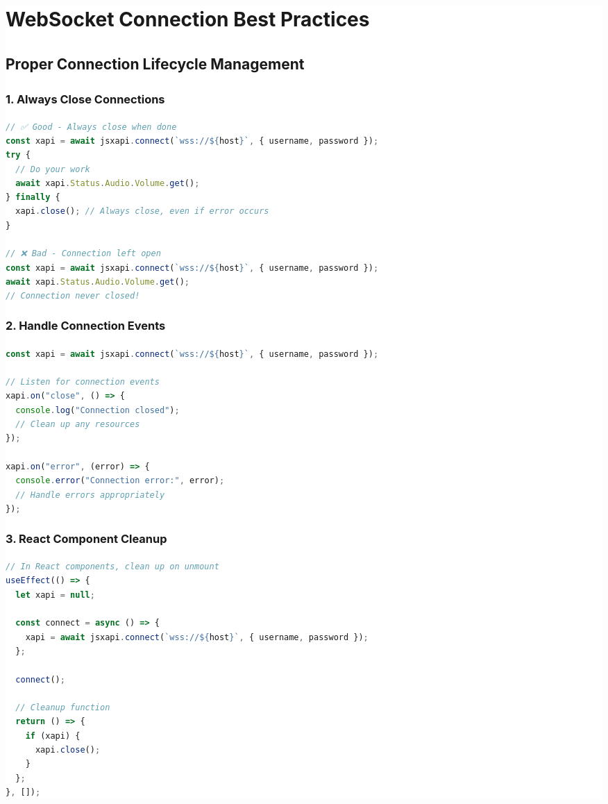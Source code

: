 # WebSocket Connection Best Practices

## Proper Connection Lifecycle Management

### 1. Always Close Connections

```javascript
// ✅ Good - Always close when done
const xapi = await jsxapi.connect(`wss://${host}`, { username, password });
try {
  // Do your work
  await xapi.Status.Audio.Volume.get();
} finally {
  xapi.close(); // Always close, even if error occurs
}

// ❌ Bad - Connection left open
const xapi = await jsxapi.connect(`wss://${host}`, { username, password });
await xapi.Status.Audio.Volume.get();
// Connection never closed!
```

### 2. Handle Connection Events

```javascript
const xapi = await jsxapi.connect(`wss://${host}`, { username, password });

// Listen for connection events
xapi.on("close", () => {
  console.log("Connection closed");
  // Clean up any resources
});

xapi.on("error", (error) => {
  console.error("Connection error:", error);
  // Handle errors appropriately
});
```

### 3. React Component Cleanup

```javascript
// In React components, clean up on unmount
useEffect(() => {
  let xapi = null;

  const connect = async () => {
    xapi = await jsxapi.connect(`wss://${host}`, { username, password });
  };

  connect();

  // Cleanup function
  return () => {
    if (xapi) {
      xapi.close();
    }
  };
}, []);
```

